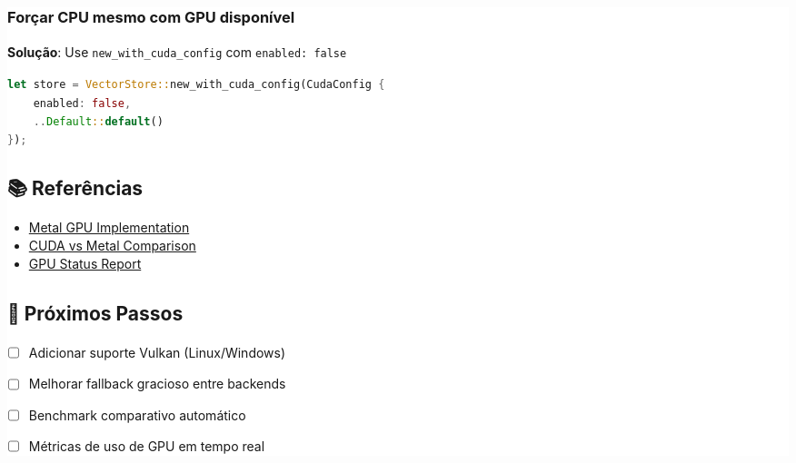 ### Forçar CPU mesmo com GPU disponível

**Solução**: Use `new_with_cuda_config` com `enabled: false`
```rust
let store = VectorStore::new_with_cuda_config(CudaConfig {
    enabled: false,
    ..Default::default()
});
```

## 📚 Referências

- [Metal GPU Implementation](METAL_GPU_IMPLEMENTATION.md)
- [CUDA vs Metal Comparison](../COMPARACAO_CUDA_METAL.md)
- [GPU Status Report](../STATUS_GPU.md)

## 🎯 Próximos Passos

- [ ] Adicionar suporte Vulkan (Linux/Windows)
- [ ] Melhorar fallback gracioso entre backends
- [ ] Benchmark comparativo automático
- [ ] Métricas de uso de GPU em tempo real

